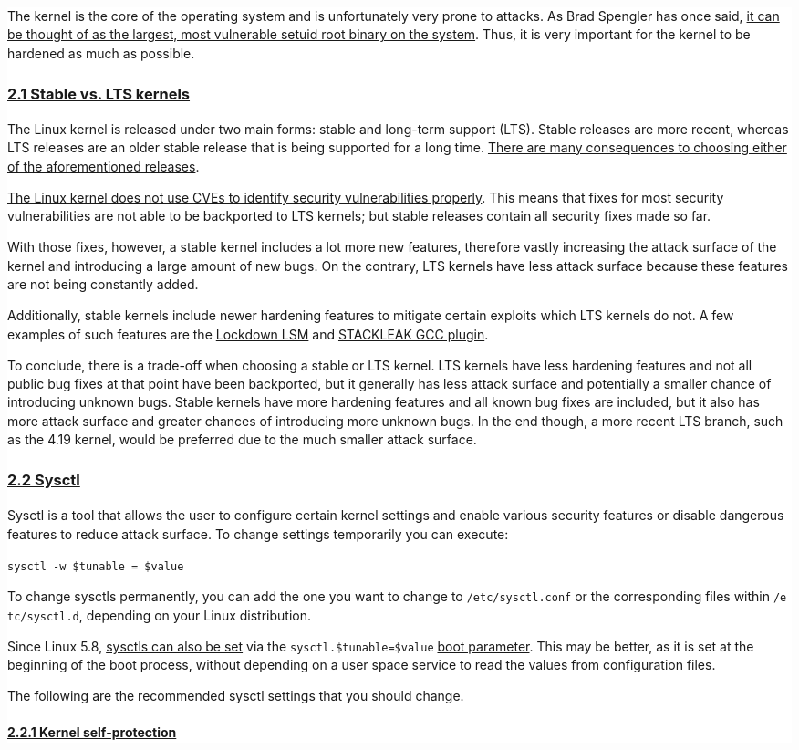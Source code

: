 The kernel is the core of the operating system and is unfortunately very prone to attacks. As Brad Spengler has once said, [it can be thought of as the largest, most vulnerable setuid root binary on the system](https://grsecurity.net/huawei_hksp_introduces_trivially_exploitable_vulnerability). Thus, it is very important for the kernel to be hardened as much as possible.

### [2.1 Stable vs. LTS kernels](https://madaidans-insecurities.github.io/guides/linux-hardening.html#stable-vs-lts)

The Linux kernel is released under two main forms: stable and long-term support (LTS). Stable releases are more recent, whereas LTS releases are an older stable release that is being supported for a long time. [There are many consequences to choosing either of the aforementioned releases](https://www.grsecurity.net/the_truth_about_linux_4_6).

[The Linux kernel does not use CVEs to identify security vulnerabilities properly](https://grsecurity.net/reports_of_cves_death_greatly_exaggerated). This means that fixes for most security vulnerabilities are not able to be backported to LTS kernels; but stable releases contain all security fixes made so far.

With those fixes, however, a stable kernel includes a lot more new features, therefore vastly increasing the attack surface of the kernel and introducing a large amount of new bugs. On the contrary, LTS kernels have less attack surface because these features are not being constantly added.

Additionally, stable kernels include newer hardening features to mitigate certain exploits which LTS kernels do not. A few examples of such features are the [Lockdown LSM](https://mjg59.dreamwidth.org/55105.html) and [STACKLEAK GCC plugin](https://a13xp0p0v.github.io/2018/11/04/stackleak.html).

To conclude, there is a trade-off when choosing a stable or LTS kernel. LTS kernels have less hardening features and not all public bug fixes at that point have been backported, but it generally has less attack surface and potentially a smaller chance of introducing unknown bugs. Stable kernels have more hardening features and all known bug fixes are included, but it also has more attack surface and greater chances of introducing more unknown bugs. In the end though, a more recent LTS branch, such as the 4.19 kernel, would be preferred due to the much smaller attack surface.

### [2.2 Sysctl](https://madaidans-insecurities.github.io/guides/linux-hardening.html#sysctl)

Sysctl is a tool that allows the user to configure certain kernel settings and enable various security features or disable dangerous features to reduce attack surface. To change settings temporarily you can execute:

```
sysctl -w $tunable = $value
```

To change sysctls permanently, you can add the one you want to change to `/etc/sysctl.conf` or the corresponding files within `/etc/sysctl.d`, depending on your Linux distribution.

Since Linux 5.8, [sysctls can also be set](https://github.com/torvalds/linux/blob/97e9c8eb4bb1dc57859acb1338dfddbd967d7484/Documentation/admin-guide/kernel-parameters.txt#L5681-L5688) via the `sysctl.$tunable=$value` [boot parameter](https://madaidans-insecurities.github.io/guides/linux-hardening.html#boot-parameters). This may be better, as it is set at the beginning of the boot process, without depending on a user space service to read the values from configuration files.

The following are the recommended sysctl settings that you should change.

#### [2.2.1 Kernel self-protection](https://madaidans-insecurities.github.io/guides/linux-hardening.html#sysctl-kernel)
